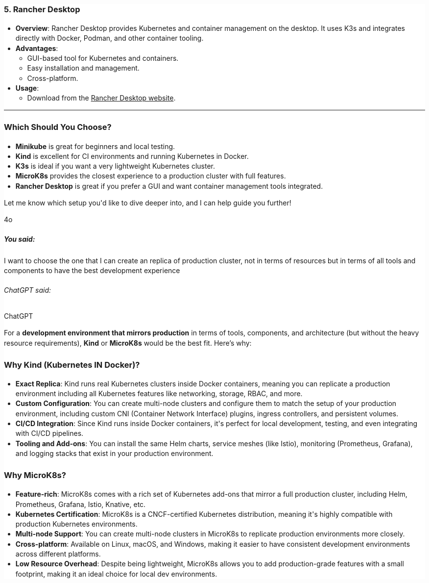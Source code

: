 ### 5. **Rancher Desktop**

- **Overview**: Rancher Desktop provides Kubernetes and container management on the desktop. It uses K3s and integrates directly with Docker, Podman, and other container tooling.
- **Advantages**:
    - GUI-based tool for Kubernetes and containers.
    - Easy installation and management.
    - Cross-platform.
- **Usage**:
    - Download from the [Rancher Desktop website](https://rancherdesktop.io/).

---

### Which Should You Choose?

- **Minikube** is great for beginners and local testing.
- **Kind** is excellent for CI environments and running Kubernetes in Docker.
- **K3s** is ideal if you want a very lightweight Kubernetes cluster.
- **MicroK8s** provides the closest experience to a production cluster with full features.
- **Rancher Desktop** is great if you prefer a GUI and want container management tools integrated.

Let me know which setup you'd like to dive deeper into, and I can help guide you further!

4o

##### You said:

I want to choose the one that I can create an replica of production cluster, not in terms of resources but in terms of all tools and components to have the best development experience

###### ChatGPT said:

ChatGPT

For a **development environment that mirrors production** in terms of tools, components, and architecture (but without the heavy resource requirements), **Kind** or **MicroK8s** would be the best fit. Here’s why:

### **Why Kind (Kubernetes IN Docker)?**

- **Exact Replica**: Kind runs real Kubernetes clusters inside Docker containers, meaning you can replicate a production environment including all Kubernetes features like networking, storage, RBAC, and more.
- **Custom Configuration**: You can create multi-node clusters and configure them to match the setup of your production environment, including custom CNI (Container Network Interface) plugins, ingress controllers, and persistent volumes.
- **CI/CD Integration**: Since Kind runs inside Docker containers, it's perfect for local development, testing, and even integrating with CI/CD pipelines.
- **Tooling and Add-ons**: You can install the same Helm charts, service meshes (like Istio), monitoring (Prometheus, Grafana), and logging stacks that exist in your production environment.

### **Why MicroK8s?**

- **Feature-rich**: MicroK8s comes with a rich set of Kubernetes add-ons that mirror a full production cluster, including Helm, Prometheus, Grafana, Istio, Knative, etc.
- **Kubernetes Certification**: MicroK8s is a CNCF-certified Kubernetes distribution, meaning it's highly compatible with production Kubernetes environments.
- **Multi-node Support**: You can create multi-node clusters in MicroK8s to replicate production environments more closely.
- **Cross-platform**: Available on Linux, macOS, and Windows, making it easier to have consistent development environments across different platforms.
- **Low Resource Overhead**: Despite being lightweight, MicroK8s allows you to add production-grade features with a small footprint, making it an ideal choice for local dev environments.
